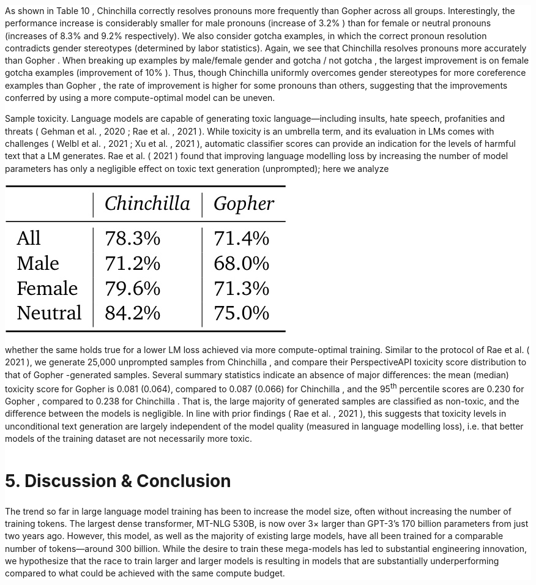 As shown in  Table 10 ,  Chinchilla  correctly resolves pronouns more frequently than  Gopher  across all groups. Interestingly, the performance increase is considerably smaller for male pronouns (increase of   $3.2\%$  ) than for female or neutral pronouns (increases of   $8.3\%$   and  $9.2\%$   respectively). We also consider  gotcha  examples, in which the correct pronoun resolution contradicts gender stereotypes (determined by labor statistics). Again, we see that  Chinchilla  resolves pronouns more accurately than  Gopher . When breaking up examples by male/female gender and  gotcha / not gotcha , the largest improvement is on female  gotcha  examples (improvement of   $10\%$  ). Thus, though  Chinchilla  uniformly overcomes gender stereotypes for more coreference examples than  Gopher , the rate of improvement is higher for some pronouns than others, suggesting that the improvements conferred by using a more compute-optimal model can be uneven.  

Sample toxicity. Language models are capable of generating toxic language—including insults, hate speech, profanities and threats ( Gehman et al. ,  2020 ;  Rae et al. ,  2021 ). While toxicity is an umbrella term, and its evaluation in LMs comes with challenges ( Welbl et al. ,  2021 ;  Xu et al. ,  2021 ), automatic classiﬁer scores can provide an indication for the levels of harmful text that a LM generates. Rae et al.  ( 2021 ) found that improving language modelling loss by increasing the number of model parameters has only a negligible eﬀect on toxic text generation (unprompted); here we analyze  

![Table 10  Winogender results. Left:  Chinchilla  consistently resolves pronouns better than  Gopher .  | Right:  Chinchilla  performs better on examples which contradict gender stereotypes ( gotcha  examples). However, diﬀerence in performance across groups suggests  Chinchilla  exhibits bias. ](images/1c63f5de5f72de1f5f278462091e4626c431b0621c0afac76f12f98cc4286edb.jpg)  

whether the same holds true for a lower LM loss achieved via more compute-optimal training. Similar to the protocol of  Rae et al.  ( 2021 ), we generate 25,000 unprompted samples from  Chinchilla , and compare their  PerspectiveAPI  toxicity score distribution to that of  Gopher -generated samples. Several summary statistics indicate an absence of major diﬀerences: the mean (median) toxicity score for Gopher  is 0.081 (0.064), compared to 0.087 (0.066) for  Chinchilla , and the   $95^{\mathrm{{th}}}$    percentile scores are 0.230 for  Gopher , compared to 0.238 for  Chinchilla . That is, the large majority of generated samples are classiﬁed as non-toxic, and the diﬀerence between the models is negligible. In line with prior ﬁndings ( Rae et al. ,  2021 ), this suggests that toxicity levels in unconditional text generation are largely independent of the model quality (measured in language modelling loss), i.e. that better models of the training dataset are not necessarily more toxic.  

# 5. Discussion & Conclusion  

The trend so far in large language model training has been to increase the model size, often without increasing the number of training tokens. The largest dense transformer, MT-NLG 530B, is now over   $3\times$   larger than GPT-3’s 170 billion parameters from just two years ago. However, this model, as well as the majority of existing large models, have all been trained for a comparable number of tokens—around 300 billion. While the desire to train these mega-models has led to substantial engineering innovation, we hypothesize that the race to train larger and larger models is resulting in models that are substantially underperforming compared to what could be achieved with the same compute budget.  
